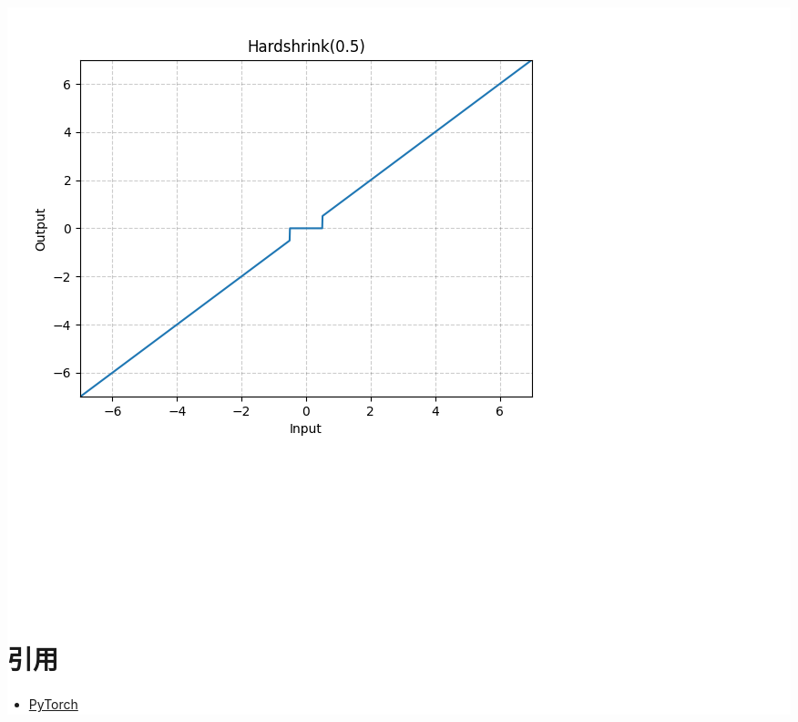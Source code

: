 [![](/assets/image/default/Hardshrink.png)](http://127.0.0.1/?attachment_id=5491)

 

 

 

 

 

# 引用

- [PyTorch](https://pytorch.ac.cn/)
